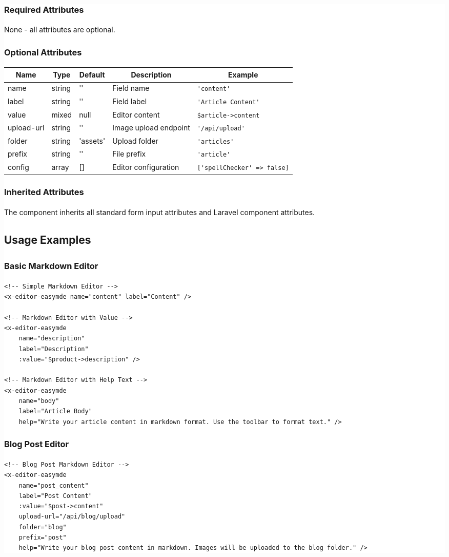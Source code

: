 ### Required Attributes

None - all attributes are optional.

### Optional Attributes

| Name | Type | Default | Description | Example |
|------|------|---------|-------------|---------|
| name | string | '' | Field name | `'content'` |
| label | string | '' | Field label | `'Article Content'` |
| value | mixed | null | Editor content | `$article->content` |
| upload-url | string | '' | Image upload endpoint | `'/api/upload'` |
| folder | string | 'assets' | Upload folder | `'articles'` |
| prefix | string | '' | File prefix | `'article'` |
| config | array | [] | Editor configuration | `['spellChecker' => false]` |

### Inherited Attributes

The component inherits all standard form input attributes and Laravel component attributes.

## Usage Examples

### Basic Markdown Editor
```blade
<!-- Simple Markdown Editor -->
<x-editor-easymde name="content" label="Content" />

<!-- Markdown Editor with Value -->
<x-editor-easymde 
    name="description" 
    label="Description"
    :value="$product->description" />

<!-- Markdown Editor with Help Text -->
<x-editor-easymde 
    name="body" 
    label="Article Body"
    help="Write your article content in markdown format. Use the toolbar to format text." />
```

### Blog Post Editor
```blade
<!-- Blog Post Markdown Editor -->
<x-editor-easymde 
    name="post_content" 
    label="Post Content"
    :value="$post->content"
    upload-url="/api/blog/upload"
    folder="blog"
    prefix="post"
    help="Write your blog post content in markdown. Images will be uploaded to the blog folder." />
```
